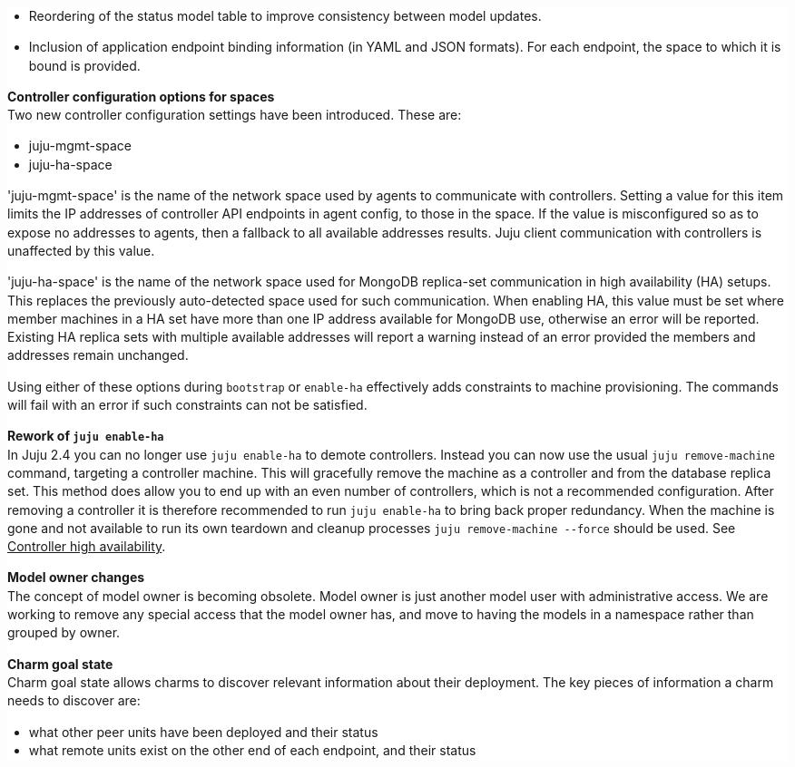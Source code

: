   - Reordering of the status model table to improve consistency between
    model updates. 

  - Inclusion of application endpoint binding information (in YAML and JSON
    formats). For each endpoint, the space to which it is bound is
    provided.

  **Controller configuration options for spaces**  
  Two new controller configuration settings have been introduced. These are:
  
   - juju-mgmt-space
   - juju-ha-space
  
  'juju-mgmt-space' is the name of the network space used by agents to
  communicate with controllers. Setting a value for this item limits the IP
  addresses of controller API endpoints in agent config, to those in the space.
  If the value is misconfigured so as to expose no addresses to agents, then a
  fallback to all available addresses results. Juju client communication with
  controllers is unaffected by this value.
  
  'juju-ha-space' is the name of the network space used for MongoDB replica-set
  communication in high availability (HA) setups. This replaces the previously
  auto-detected space used for such communication. When enabling HA, this value
  must be set where member machines in a HA set have more than one IP address
  available for MongoDB use, otherwise an error will be reported. Existing HA
  replica sets with multiple available addresses will report a warning instead
  of an error provided the members and addresses remain unchanged.
  
  Using either of these options during `bootstrap` or `enable-ha` effectively
  adds constraints to machine provisioning. The commands will fail with an
  error if such constraints can not be satisfied.

  **Rework of `juju enable-ha`**  
  In Juju 2.4 you can no longer use `juju enable-ha` to demote controllers.
  Instead you can now use the usual `juju remove-machine` command, targeting
  a controller machine. This will gracefully remove the machine as a controller
  and from the database replica set. This method does allow you to end up with
  an even number of controllers, which is not a recommended configuration.
  After removing a controller it is therefore recommended to run
  `juju enable-ha` to bring back proper redundancy. When the machine is gone
  and not available to run its own teardown and cleanup processes
  `juju remove-machine --force` should be used. See
  [Controller high availability](./controllers-ha).
  
  **Model owner changes**  
  The concept of model owner is becoming obsolete. Model owner is just another
  model user with administrative access. We are working to remove any special
  access that the model owner has, and move to having the models in a namespace
  rather than grouped by owner.
  
  **Charm goal state**  
  Charm goal state allows charms to discover relevant information about their
  deployment. The key pieces of information a charm needs to discover are:
  
   - what other peer units have been deployed and their status
   - what remote units exist on the other end of each endpoint, and their status
  
